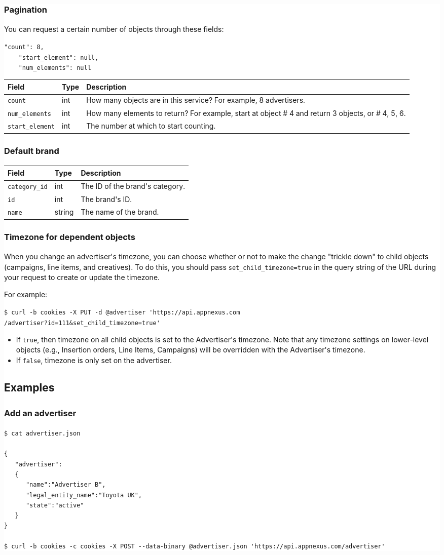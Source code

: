 ### Pagination

You can request a certain number of objects through these fields:

```
"count": 8,
    "start_element": null,
    "num_elements": null
```

| Field | Type | Description |
|:---|:---|:---|
| `count` | int | How many objects are in this service? For example, 8 advertisers. |
| `num_elements` | int | How many elements to return? For example, start at object # 4 and return 3 objects, or # 4, 5, 6. |
| `start_element` | int | The number at which to start counting. |

### Default brand

| Field | Type | Description |
|:---|:---|:---|
| `category_id` | int | The ID of the brand's category. |
| `id` | int | The brand's ID. |
| `name` | string | The name of the brand. |

### Timezone for dependent objects

When you change an advertiser's timezone, you can choose whether or not to make the change "trickle down" to child objects (campaigns, line items, and creatives). To do this, you should pass `set_child_timezone=true` in the query string of the URL during your request to create or update the timezone.

For example:

```
$ curl -b cookies -X PUT -d @advertiser 'https://api.appnexus.com
/advertiser?id=111&set_child_timezone=true'
```

- If `true`, then timezone on all child objects is set to the Advertiser's timezone. Note that any timezone settings on lower-level objects (e.g., Insertion orders, Line Items, Campaigns) will be overridden with the Advertiser's timezone.
- If `false`, timezone is only set on the advertiser.

## Examples

### Add an advertiser

```
$ cat advertiser.json

{
   "advertiser":
   {
      "name":"Advertiser B",
      "legal_entity_name":"Toyota UK",
      "state":"active"
   }
}

$ curl -b cookies -c cookies -X POST --data-binary @advertiser.json 'https://api.appnexus.com/advertiser'

```